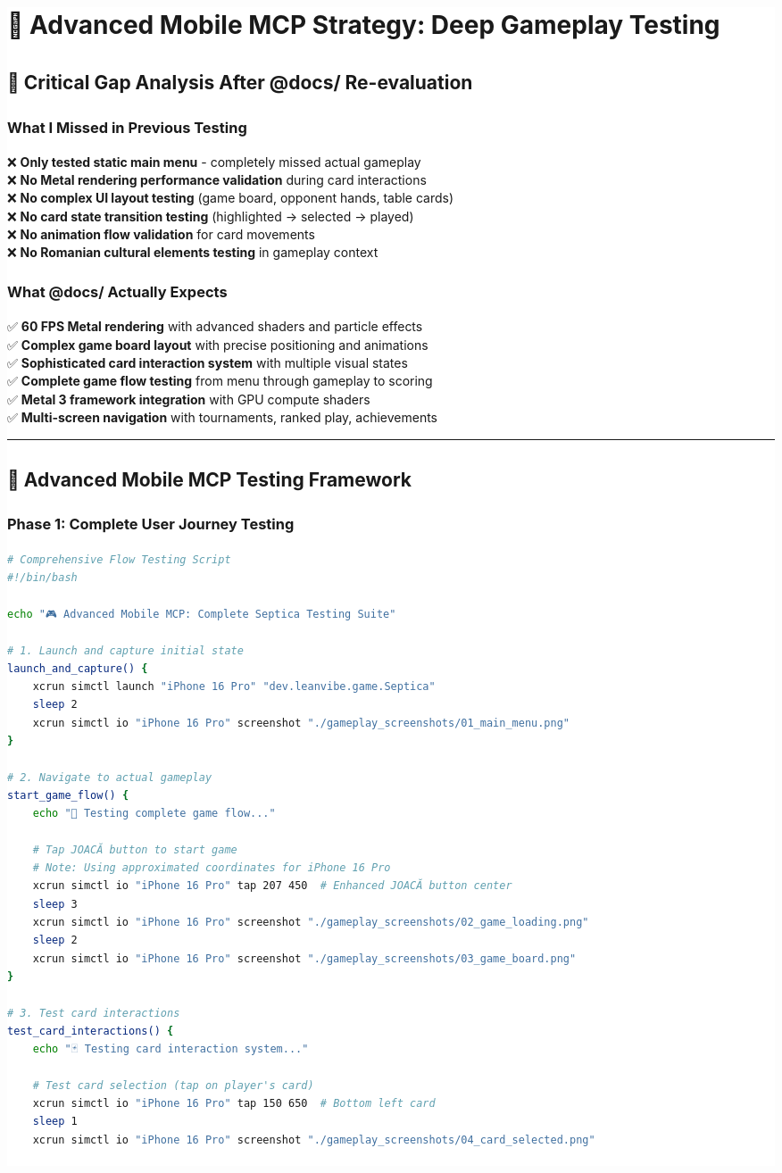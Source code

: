 # 🧠 Advanced Mobile MCP Strategy: Deep Gameplay Testing

## 🚨 **Critical Gap Analysis After @docs/ Re-evaluation**

### **What I Missed in Previous Testing**
❌ **Only tested static main menu** - completely missed actual gameplay  
❌ **No Metal rendering performance validation** during card interactions  
❌ **No complex UI layout testing** (game board, opponent hands, table cards)  
❌ **No card state transition testing** (highlighted → selected → played)  
❌ **No animation flow validation** for card movements  
❌ **No Romanian cultural elements testing** in gameplay context  

### **What @docs/ Actually Expects**
✅ **60 FPS Metal rendering** with advanced shaders and particle effects  
✅ **Complex game board layout** with precise positioning and animations  
✅ **Sophisticated card interaction system** with multiple visual states  
✅ **Complete game flow testing** from menu through gameplay to scoring  
✅ **Metal 3 framework integration** with GPU compute shaders  
✅ **Multi-screen navigation** with tournaments, ranked play, achievements  

---

## 🎯 **Advanced Mobile MCP Testing Framework**

### **Phase 1: Complete User Journey Testing**
```bash
# Comprehensive Flow Testing Script
#!/bin/bash

echo "🎮 Advanced Mobile MCP: Complete Septica Testing Suite"

# 1. Launch and capture initial state
launch_and_capture() {
    xcrun simctl launch "iPhone 16 Pro" "dev.leanvibe.game.Septica"
    sleep 2
    xcrun simctl io "iPhone 16 Pro" screenshot "./gameplay_screenshots/01_main_menu.png"
}

# 2. Navigate to actual gameplay
start_game_flow() {
    echo "🎲 Testing complete game flow..."
    
    # Tap JOACĂ button to start game
    # Note: Using approximated coordinates for iPhone 16 Pro
    xcrun simctl io "iPhone 16 Pro" tap 207 450  # Enhanced JOACĂ button center
    sleep 3
    xcrun simctl io "iPhone 16 Pro" screenshot "./gameplay_screenshots/02_game_loading.png"
    sleep 2
    xcrun simctl io "iPhone 16 Pro" screenshot "./gameplay_screenshots/03_game_board.png"
}

# 3. Test card interactions
test_card_interactions() {
    echo "🃏 Testing card interaction system..."
    
    # Test card selection (tap on player's card)
    xcrun simctl io "iPhone 16 Pro" tap 150 650  # Bottom left card
    sleep 1
    xcrun simctl io "iPhone 16 Pro" screenshot "./gameplay_screenshots/04_card_selected.png"
    
```